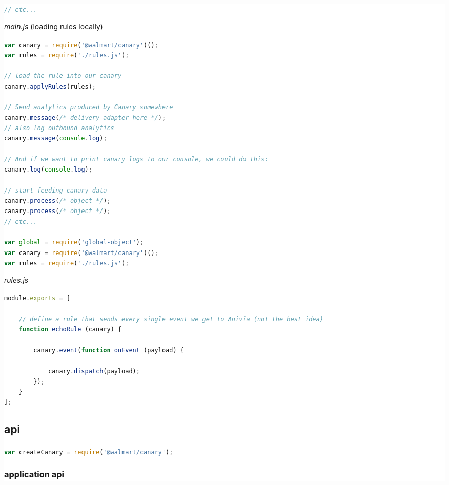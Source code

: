 ```javascript
// etc...
```

_main.js_ (loading rules locally)

```javascript
var canary = require('@walmart/canary')();
var rules = require('./rules.js');

// load the rule into our canary
canary.applyRules(rules);

// Send analytics produced by Canary somewhere
canary.message(/* delivery adapter here */);
// also log outbound analytics
canary.message(console.log);

// And if we want to print canary logs to our console, we could do this:
canary.log(console.log);

// start feeding canary data
canary.process(/* object */);
canary.process(/* object */);
// etc...

var global = require('global-object');
var canary = require('@walmart/canary')();
var rules = require('./rules.js');
```

_rules.js_

```javascript
module.exports = [

    // define a rule that sends every single event we get to Anivia (not the best idea)
    function echoRule (canary) {

        canary.event(function onEvent (payload) {

            canary.dispatch(payload);
        });
    }
];
```

## api

```javascript
var createCanary = require('@walmart/canary');
```

### application api
